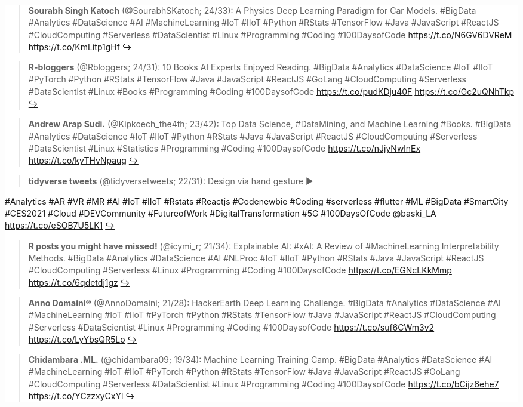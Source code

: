


> **Sourabh Singh Katoch** (@SourabhSKatoch; 24/33): A Physics Deep Learning Paradigm for Car Models. #BigData #Analytics #DataScience #AI #MachineLearning #IoT #IIoT #Python #RStats #TensorFlow #Java #JavaScript #ReactJS #CloudComputing #Serverless #DataScientist #Linux #Programming #Coding #100DaysofCode 
https://t.co/N6GV6DVReM https://t.co/KmLitp1gHf  [&#8618;](https://twitter.com/dataandme/status/1343009383698075648)




> **R-bloggers** (@Rbloggers; 24/31): 10 Books AI Experts Enjoyed Reading. #BigData #Analytics #DataScience #IoT #IIoT #PyTorch #Python #RStats #TensorFlow #Java #JavaScript #ReactJS #GoLang #CloudComputing #Serverless #DataScientist #Linux #Books #Programming #Coding #100DaysofCode 
https://t.co/pudKDju40F https://t.co/Gc2uQNhTkp  [&#8618;](https://twitter.com/dataandme/status/1343040180165488640)




> **Andrew Arap Sudi.** (@Kipkoech_the4th; 23/42): Top Data Science, #DataMining, and Machine Learning #Books. #BigData #Analytics #DataScience #IoT #IIoT #Python #RStats  #Java #JavaScript #ReactJS #CloudComputing #Serverless #DataScientist #Linux #Statistics #Programming #Coding #100DaysofCode 
https://t.co/nJjyNwlnEx https://t.co/kyTHvNpaug  [&#8618;](https://twitter.com/dataandme/status/1343021316161593344)




> **tidyverse tweets** (@tidyversetweets; 22/31): Design via hand gesture ▶️
>
#Analytics #AR #VR #MR #AI #IoT #IIoT #Rstats #Reactjs #Codenewbie #Coding #serverless #flutter #ML #BigData #SmartCity #CES2021 #Cloud #DEVCommunity #FutureofWork #DigitalTransformation #5G #100DaysOfCode @baski_LA
 https://t.co/eSOB7U5LK1  [&#8618;](https://twitter.com/dataandme/status/1342983543325130758)




> **R posts you might have missed!** (@icymi_r; 21/34): Explainable AI: #xAI: A Review of #MachineLearning Interpretability Methods. #BigData #Analytics #DataScience #AI #NLProc #IoT #IIoT #Python #RStats #Java #JavaScript #ReactJS #CloudComputing #Serverless #Linux #Programming #Coding #100DaysofCode 
https://t.co/EGNcLKkMmp https://t.co/6qdetdj1gz  [&#8618;](https://twitter.com/dataandme/status/1342975999445790722)




> **Anno Domaini®** (@AnnoDomaini; 21/28): HackerEarth Deep Learning Challenge. #BigData #Analytics #DataScience #AI #MachineLearning #IoT #IIoT #PyTorch #Python #RStats #TensorFlow #Java #JavaScript #ReactJS #CloudComputing #Serverless #DataScientist #Linux #Programming #Coding #100DaysofCode 
https://t.co/suf6CWm3v2 https://t.co/LyYbsQR5Lo  [&#8618;](https://twitter.com/dataandme/status/1343015501031759875)




> **Chidambara .ML.** (@chidambara09; 19/34): Machine Learning Training Camp. #BigData #Analytics #DataScience #AI #MachineLearning #IoT #IIoT #PyTorch #Python #RStats #TensorFlow #Java #JavaScript #ReactJS #GoLang #CloudComputing #Serverless #DataScientist #Linux #Programming #Coding #100DaysofCode 
https://t.co/bCijz6ehe7 https://t.co/YCzzxyCxYl  [&#8618;](https://twitter.com/dataandme/status/1343007200600616960)
